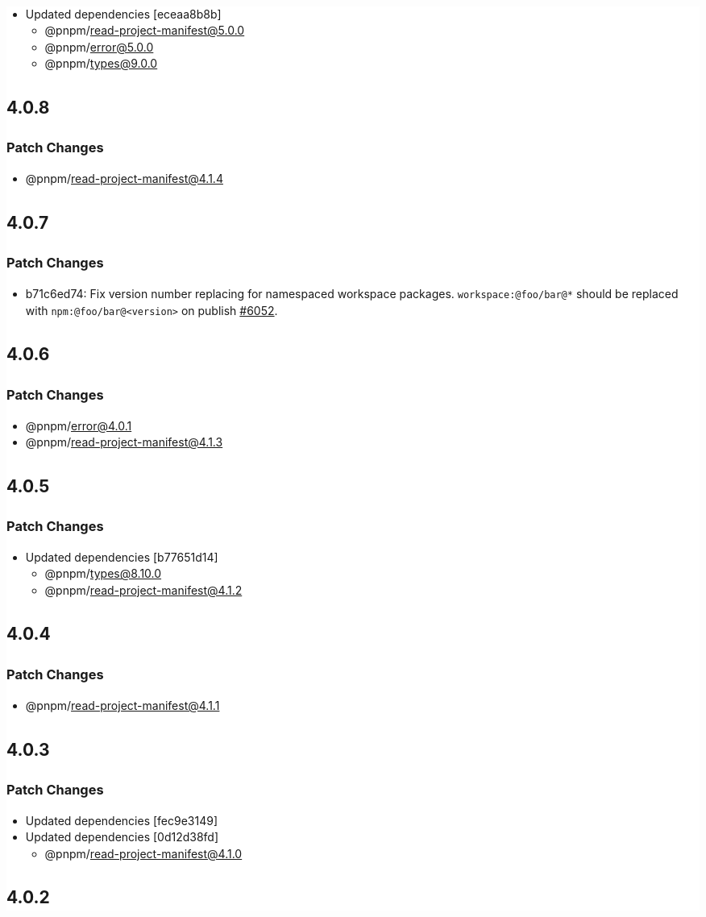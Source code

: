 - Updated dependencies [eceaa8b8b]
  - @pnpm/read-project-manifest@5.0.0
  - @pnpm/error@5.0.0
  - @pnpm/types@9.0.0

## 4.0.8

### Patch Changes

- @pnpm/read-project-manifest@4.1.4

## 4.0.7

### Patch Changes

- b71c6ed74: Fix version number replacing for namespaced workspace packages. `workspace:@foo/bar@*` should be replaced with `npm:@foo/bar@<version>` on publish [#6052](https://github.com/pnpm/pnpm/pull/6052).

## 4.0.6

### Patch Changes

- @pnpm/error@4.0.1
- @pnpm/read-project-manifest@4.1.3

## 4.0.5

### Patch Changes

- Updated dependencies [b77651d14]
  - @pnpm/types@8.10.0
  - @pnpm/read-project-manifest@4.1.2

## 4.0.4

### Patch Changes

- @pnpm/read-project-manifest@4.1.1

## 4.0.3

### Patch Changes

- Updated dependencies [fec9e3149]
- Updated dependencies [0d12d38fd]
  - @pnpm/read-project-manifest@4.1.0

## 4.0.2
